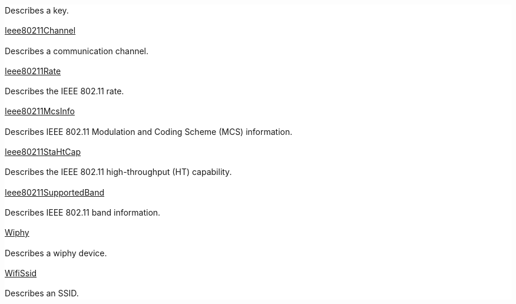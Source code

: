 <td class="cellrowborder" valign="top" width="50%" headers="mcps1.1.3.1.2 "><p id="p1353634879165623"><a name="p1353634879165623"></a><a name="p1353634879165623"></a>Describes a key. </p>
</td>
</tr>
<tr id="row1738570332165623"><td class="cellrowborder" valign="top" width="50%" headers="mcps1.1.3.1.1 "><p id="p2110677895165623"><a name="p2110677895165623"></a><a name="p2110677895165623"></a><a href="ieee80211channel.md">Ieee80211Channel</a></p>
</td>
<td class="cellrowborder" valign="top" width="50%" headers="mcps1.1.3.1.2 "><p id="p1961478534165623"><a name="p1961478534165623"></a><a name="p1961478534165623"></a>Describes a communication channel. </p>
</td>
</tr>
<tr id="row664099954165623"><td class="cellrowborder" valign="top" width="50%" headers="mcps1.1.3.1.1 "><p id="p1293383741165623"><a name="p1293383741165623"></a><a name="p1293383741165623"></a><a href="ieee80211rate.md">Ieee80211Rate</a></p>
</td>
<td class="cellrowborder" valign="top" width="50%" headers="mcps1.1.3.1.2 "><p id="p915099115165623"><a name="p915099115165623"></a><a name="p915099115165623"></a>Describes the IEEE 802.11 rate. </p>
</td>
</tr>
<tr id="row1720611307165623"><td class="cellrowborder" valign="top" width="50%" headers="mcps1.1.3.1.1 "><p id="p313469272165623"><a name="p313469272165623"></a><a name="p313469272165623"></a><a href="ieee80211mcsinfo.md">Ieee80211McsInfo</a></p>
</td>
<td class="cellrowborder" valign="top" width="50%" headers="mcps1.1.3.1.2 "><p id="p1671753839165623"><a name="p1671753839165623"></a><a name="p1671753839165623"></a>Describes IEEE 802.11 Modulation and Coding Scheme (MCS) information. </p>
</td>
</tr>
<tr id="row1461691899165623"><td class="cellrowborder" valign="top" width="50%" headers="mcps1.1.3.1.1 "><p id="p1281843201165623"><a name="p1281843201165623"></a><a name="p1281843201165623"></a><a href="ieee80211stahtcap.md">Ieee80211StaHtCap</a></p>
</td>
<td class="cellrowborder" valign="top" width="50%" headers="mcps1.1.3.1.2 "><p id="p1773843163165623"><a name="p1773843163165623"></a><a name="p1773843163165623"></a>Describes the IEEE 802.11 high-throughput (HT) capability. </p>
</td>
</tr>
<tr id="row296633902165623"><td class="cellrowborder" valign="top" width="50%" headers="mcps1.1.3.1.1 "><p id="p1722570252165623"><a name="p1722570252165623"></a><a name="p1722570252165623"></a><a href="ieee80211supportedband.md">Ieee80211SupportedBand</a></p>
</td>
<td class="cellrowborder" valign="top" width="50%" headers="mcps1.1.3.1.2 "><p id="p2049458886165623"><a name="p2049458886165623"></a><a name="p2049458886165623"></a>Describes IEEE 802.11 band information. </p>
</td>
</tr>
<tr id="row2092776920165623"><td class="cellrowborder" valign="top" width="50%" headers="mcps1.1.3.1.1 "><p id="p969887823165623"><a name="p969887823165623"></a><a name="p969887823165623"></a><a href="wiphy.md">Wiphy</a></p>
</td>
<td class="cellrowborder" valign="top" width="50%" headers="mcps1.1.3.1.2 "><p id="p1154375154165623"><a name="p1154375154165623"></a><a name="p1154375154165623"></a>Describes a wiphy device. </p>
</td>
</tr>
<tr id="row1677874966165623"><td class="cellrowborder" valign="top" width="50%" headers="mcps1.1.3.1.1 "><p id="p1410394324165623"><a name="p1410394324165623"></a><a name="p1410394324165623"></a><a href="wifissid.md">WifiSsid</a></p>
</td>
<td class="cellrowborder" valign="top" width="50%" headers="mcps1.1.3.1.2 "><p id="p2132857552165623"><a name="p2132857552165623"></a><a name="p2132857552165623"></a>Describes an SSID. </p>
</td>
</tr>